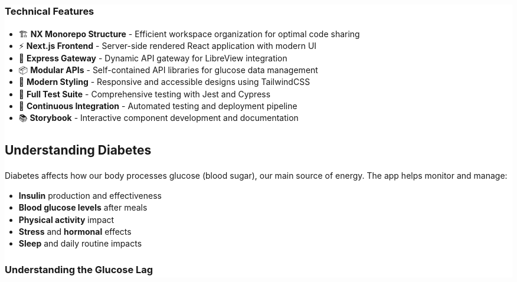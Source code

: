 ### Technical Features

- 🏗️ **NX Monorepo Structure** - Efficient workspace organization for optimal code sharing
- ⚡ **Next.js Frontend** - Server-side rendered React application with modern UI
- 🔐 **Express Gateway** - Dynamic API gateway for LibreView integration
- 📦 **Modular APIs** - Self-contained API libraries for glucose data management
- 🎨 **Modern Styling** - Responsive and accessible designs using TailwindCSS
- 🧪 **Full Test Suite** - Comprehensive testing with Jest and Cypress
- 🔄 **Continuous Integration** - Automated testing and deployment pipeline
- 📚 **Storybook** - Interactive component development and documentation

## Understanding Diabetes

Diabetes affects how our body processes glucose (blood sugar), our main source of energy. The app helps monitor and manage:

- **Insulin** production and effectiveness
- **Blood glucose levels** after meals
- **Physical activity** impact
- **Stress** and **hormonal** effects
- **Sleep** and daily routine impacts

### Understanding the Glucose Lag

<div align="center">